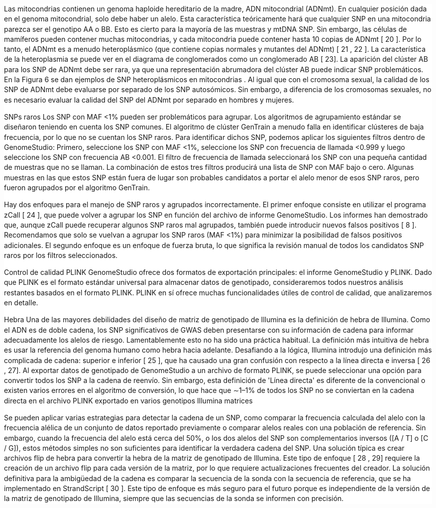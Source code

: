 Las mitocondrias contienen un genoma haploide hereditario de la madre, ADN mitocondrial (ADNmt). En cualquier posición dada en el genoma mitocondrial, solo debe haber un alelo. Esta característica teóricamente hará que cualquier SNP en una mitocondria parezca ser el genotipo AA o BB. Esto es cierto para la mayoría de las muestras y mtDNA SNP. Sin embargo, las células de mamíferos pueden contener muchas mitocondrias, y cada mitocondria puede contener hasta 10 copias de ADNmt [ 20 ]. Por lo tanto, el ADNmt es a menudo heteroplásmico (que contiene copias normales y mutantes del ADNmt) [ 21 , 22 ]. La característica de la heteroplasmia se puede ver en el diagrama de conglomerados como un conglomerado AB [ 23]. La aparición del clúster AB para los SNP de ADNmt debe ser rara, ya que una representación abrumadora del clúster AB puede indicar SNP problemáticos. En la Figura 6 se dan ejemplos de SNP heteroplásmicos en mitocondrias . Al igual que con el cromosoma sexual, la calidad de los SNP de ADNmt debe evaluarse por separado de los SNP autosómicos. Sin embargo, a diferencia de los cromosomas sexuales, no es necesario evaluar la calidad del SNP del ADNmt por separado en hombres y mujeres.

SNPs raros
Los SNP con MAF <1% pueden ser problemáticos para agrupar. Los algoritmos de agrupamiento estándar se diseñaron teniendo en cuenta los SNP comunes. El algoritmo de clúster GenTrain a menudo falla en identificar clústeres de baja frecuencia, por lo que no se cuentan los SNP raros. Para identificar dichos SNP, podemos aplicar los siguientes filtros dentro de GenomeStudio: Primero, seleccione los SNP con MAF <1%, seleccione los SNP con frecuencia de llamada <0.999 y luego seleccione los SNP con frecuencia AB <0.001. El filtro de frecuencia de llamada seleccionará los SNP con una pequeña cantidad de muestras que no se llaman. La combinación de estos tres filtros producirá una lista de SNP con MAF bajo o cero. Algunas muestras en las que estos SNP están fuera de lugar son probables candidatos a portar el alelo menor de esos SNP raros, pero fueron agrupados por el algoritmo GenTrain.

Hay dos enfoques para el manejo de SNP raros y agrupados incorrectamente. El primer enfoque consiste en utilizar el programa zCall [ 24 ], que puede volver a agrupar los SNP en función del archivo de informe GenomeStudio. Los informes han demostrado que, aunque zCall puede recuperar algunos SNP raros mal agrupados, también puede introducir nuevos falsos positivos [ 8 ]. Recomendamos que solo se vuelvan a agrupar los SNP raros (MAF <1%) para minimizar la posibilidad de falsos positivos adicionales. El segundo enfoque es un enfoque de fuerza bruta, lo que significa la revisión manual de todos los candidatos SNP raros por los filtros seleccionados.

Control de calidad PLINK
GenomeStudio ofrece dos formatos de exportación principales: el informe GenomeStudio y PLINK. Dado que PLINK es el formato estándar universal para almacenar datos de genotipado, consideraremos todos nuestros análisis restantes basados ​​en el formato PLINK. PLINK en sí ofrece muchas funcionalidades útiles de control de calidad, que analizaremos en detalle.

Hebra
Una de las mayores debilidades del diseño de matriz de genotipado de Illumina es la definición de hebra de Illumina. Como el ADN es de doble cadena, los SNP significativos de GWAS deben presentarse con su información de cadena para informar adecuadamente los alelos de riesgo. Lamentablemente esto no ha sido una práctica habitual. La definición más intuitiva de hebra es usar la referencia del genoma humano como hebra hacia adelante. Desafiando a la lógica, Illumina introdujo una definición más complicada de cadena: superior e inferior [ 25 ], que ha causado una gran confusión con respecto a la línea directa e inversa [ 26 , 27]. Al exportar datos de genotipado de GenomeStudio a un archivo de formato PLINK, se puede seleccionar una opción para convertir todos los SNP a la cadena de reenvío. Sin embargo, esta definición de 'Línea directa' es diferente de la convencional o existen varios errores en el algoritmo de conversión, lo que hace que ∼1–1% de todos los SNP no se conviertan en la cadena directa en el archivo PLINK exportado en varios genotipos Illumina matrices

Se pueden aplicar varias estrategias para detectar la cadena de un SNP, como comparar la frecuencia calculada del alelo con la frecuencia alélica de un conjunto de datos reportado previamente o comparar alelos reales con una población de referencia. Sin embargo, cuando la frecuencia del alelo está cerca del 50%, o los dos alelos del SNP son complementarios inversos ([A / T] o [C / G]), estos métodos simples no son suficientes para identificar la verdadera cadena del SNP. Una solución típica es crear archivos flip de hebra para convertir la hebra de la matriz de genotipado de Illumina. Este tipo de enfoque [ 28 , 29] requiere la creación de un archivo flip para cada versión de la matriz, por lo que requiere actualizaciones frecuentes del creador. La solución definitiva para la ambigüedad de la cadena es comparar la secuencia de la sonda con la secuencia de referencia, que se ha implementado en StrandScript [ 30 ]. Este tipo de enfoque es más seguro para el futuro porque es independiente de la versión de la matriz de genotipado de Illumina, siempre que las secuencias de la sonda se informen con precisión.
